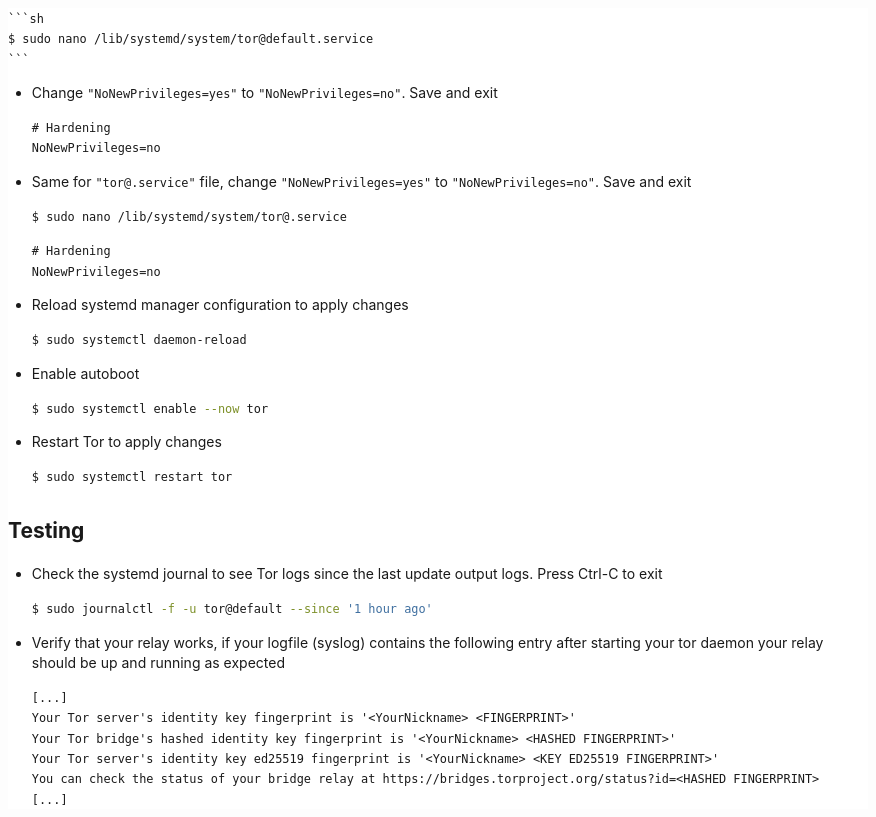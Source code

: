     ```sh
    $ sudo nano /lib/systemd/system/tor@default.service
    ```
*   Change `"NoNewPrivileges=yes"` to `"NoNewPrivileges=no"`. Save and exit

    ```
    # Hardening
    NoNewPrivileges=no
    ```
*   Same for `"tor@.service"` file, change `"NoNewPrivileges=yes"` to `"NoNewPrivileges=no"`. Save and exit

    ```sh
    $ sudo nano /lib/systemd/system/tor@.service
    ```



    ```
    # Hardening
    NoNewPrivileges=no
    ```
*   Reload systemd manager configuration to apply changes

    ```sh
    $ sudo systemctl daemon-reload
    ```
*   Enable autoboot

    ```sh
    $ sudo systemctl enable --now tor
    ```
*   Restart Tor to apply changes

    ```sh
    $ sudo systemctl restart tor
    ```

## Testing

*   Check the systemd journal to see Tor logs since the last update output logs. Press Ctrl-C to exit

    ```sh
    $ sudo journalctl -f -u tor@default --since '1 hour ago'
    ```
*   Verify that your relay works, if your logfile (syslog) contains the following entry after starting your tor daemon your relay should be up and running as expected

    ```
    [...]
    Your Tor server's identity key fingerprint is '<YourNickname> <FINGERPRINT>'
    Your Tor bridge's hashed identity key fingerprint is '<YourNickname> <HASHED FINGERPRINT>'
    Your Tor server's identity key ed25519 fingerprint is '<YourNickname> <KEY ED25519 FINGERPRINT>'
    You can check the status of your bridge relay at https://bridges.torproject.org/status?id=<HASHED FINGERPRINT>
    [...]
    ```
